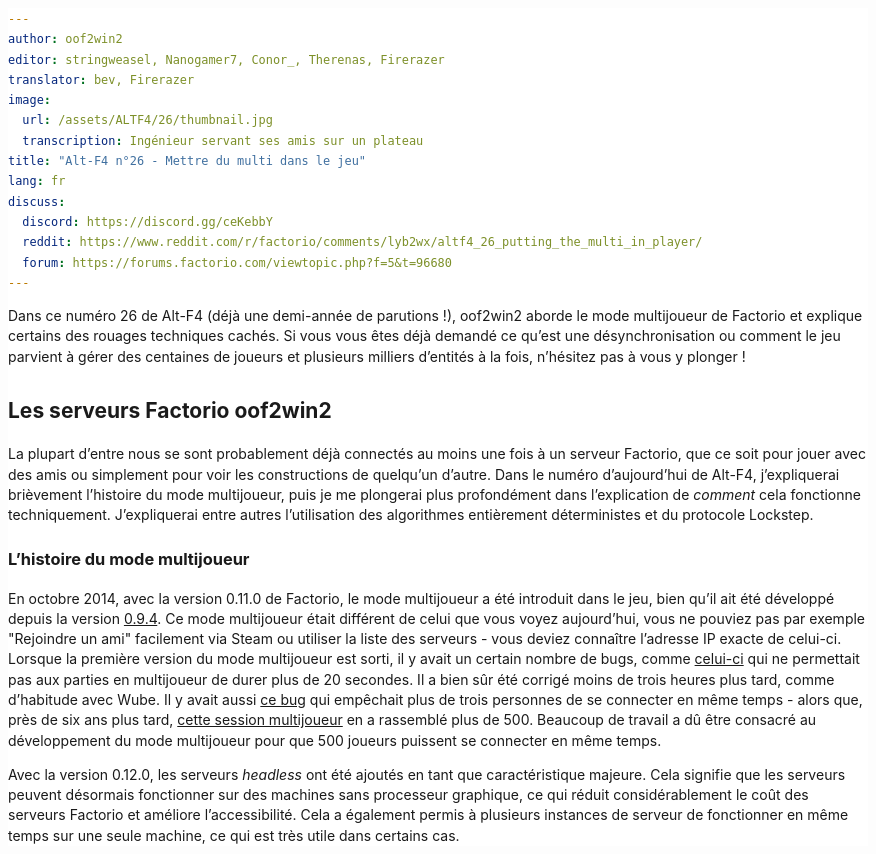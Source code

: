 ```yaml
---
author: oof2win2
editor: stringweasel, Nanogamer7, Conor_, Therenas, Firerazer
translator: bev, Firerazer
image:
  url: /assets/ALTF4/26/thumbnail.jpg
  transcription: Ingénieur servant ses amis sur un plateau
title: "Alt-F4 n°26 - Mettre du multi dans le jeu"
lang: fr
discuss:
  discord: https://discord.gg/ceKebbY
  reddit: https://www.reddit.com/r/factorio/comments/lyb2wx/altf4_26_putting_the_multi_in_player/
  forum: https://forums.factorio.com/viewtopic.php?f=5&t=96680
---
```


Dans ce numéro 26 de Alt-F4 (déjà une demi-année de parutions !), oof2win2 aborde le mode multijoueur de Factorio et explique certains des rouages techniques cachés. Si vous vous êtes déjà demandé ce qu’est une désynchronisation ou comment le jeu parvient à gérer des centaines de joueurs et plusieurs milliers d’entités à la fois, n’hésitez pas à vous y plonger !

## Les serveurs Factorio <author>oof2win2</author>

La plupart d’entre nous se sont probablement déjà connectés au moins une fois à un serveur Factorio, que ce soit pour jouer avec des amis ou simplement pour voir les constructions de quelqu’un d’autre. Dans le numéro d’aujourd’hui de Alt-F4, j’expliquerai brièvement l’histoire du mode multijoueur, puis je me plongerai plus profondément dans l’explication de *comment* cela fonctionne techniquement. J’expliquerai entre autres l’utilisation des algorithmes entièrement déterministes et du protocole Lockstep.

### L’histoire du mode multijoueur

En octobre 2014, avec la version 0.11.0 de Factorio, le mode multijoueur a été introduit dans le jeu, bien qu’il ait été développé depuis la version [0.9.4](https://www.factorio.com/blog/post/fff-26). Ce mode multijoueur était différent de celui que vous voyez aujourd’hui, vous ne pouviez pas par exemple "Rejoindre un ami" facilement via Steam ou utiliser la liste des serveurs - vous deviez connaître l’adresse IP exacte de celui-ci. Lorsque la première version du mode multijoueur est sorti, il y avait un certain nombre de bugs, comme [celui-ci](https://forums.factorio.com/viewtopic.php?t=6285) qui ne permettait pas aux parties en multijoueur de durer plus de 20 secondes. Il a bien sûr été corrigé moins de trois heures plus tard, comme d’habitude avec Wube. Il y avait aussi [ce bug](https://forums.factorio.com/viewtopic.php?t=6414) qui empêchait plus de trois personnes de se connecter en même temps - alors que, près de six ans plus tard, [cette session multijoueur](https://www.factorio.com/blog/post/fff-332) en a rassemblé plus de 500. Beaucoup de travail a dû être consacré au développement du mode multijoueur pour que 500 joueurs puissent se connecter en même temps.

Avec la version 0.12.0, les serveurs *headless* ont été ajoutés en tant que caractéristique majeure. Cela signifie que les serveurs peuvent désormais fonctionner sur des machines sans processeur graphique, ce qui réduit considérablement le coût des serveurs Factorio et améliore l’accessibilité. Cela a également permis à plusieurs instances de serveur de fonctionner en même temps sur une seule machine, ce qui est très utile dans certains cas.
